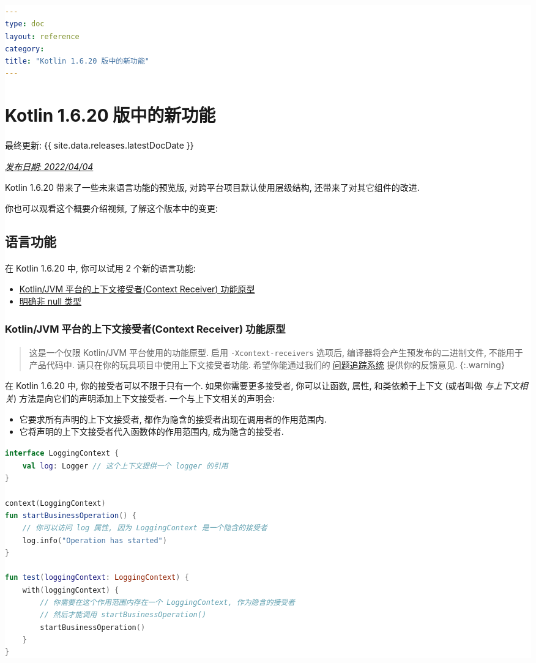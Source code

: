 ```yaml
---
type: doc
layout: reference
category:
title: "Kotlin 1.6.20 版中的新功能"
---
```


# Kotlin 1.6.20 版中的新功能

最终更新: {{ site.data.releases.latestDocDate }}

_[发布日期: 2022/04/04](releases.html#release-details)_

Kotlin 1.6.20 带来了一些未来语言功能的预览版, 对跨平台项目默认使用层级结构, 还带来了对其它组件的改进.

你也可以观看这个概要介绍视频, 了解这个版本中的变更:

<iframe width="560" height="360" src="https://www.youtube.com/embed/8F19ds109-o" frameborder="0" allow="accelerometer; autoplay; encrypted-media; gyroscope; picture-in-picture" allowfullscreen></iframe>

## 语言功能

在 Kotlin 1.6.20 中, 你可以试用 2 个新的语言功能:

* [Kotlin/JVM 平台的上下文接受者(Context Receiver) 功能原型](#prototype-of-context-receivers-for-kotlin-jvm)
* [明确非 null 类型](#definitely-non-nullable-types)

### Kotlin/JVM 平台的上下文接受者(Context Receiver) 功能原型

> 这是一个仅限 Kotlin/JVM 平台使用的功能原型.
> 启用 `-Xcontext-receivers` 选项后, 编译器将会产生预发布的二进制文件, 不能用于产品代码中.
> 请只在你的玩具项目中使用上下文接受者功能.
> 希望你能通过我们的 [问题追踪系统](https://youtrack.jetbrains.com/issues/KT) 提供你的反馈意见.
{:.warning}

在 Kotlin 1.6.20 中, 你的接受者可以不限于只有一个. 如果你需要更多接受者, 你可以让函数, 属性, 和类依赖于上下文 (或者叫做 _与上下文相关_)
方法是向它们的声明添加上下文接受者.
一个与上下文相关的声明会:

* 它要求所有声明的上下文接受者, 都作为隐含的接受者出现在调用者的作用范围内.
* 它将声明的上下文接受者代入函数体的作用范围内, 成为隐含的接受者.

```kotlin
interface LoggingContext {
    val log: Logger // 这个上下文提供一个 logger 的引用  
}

context(LoggingContext)
fun startBusinessOperation() {
    // 你可以访问 log 属性, 因为 LoggingContext 是一个隐含的接受者
    log.info("Operation has started")
}

fun test(loggingContext: LoggingContext) {
    with(loggingContext) {
        // 你需要在这个作用范围内存在一个 LoggingContext, 作为隐含的接受者
        // 然后才能调用 startBusinessOperation()
        startBusinessOperation()
    }
}
```
